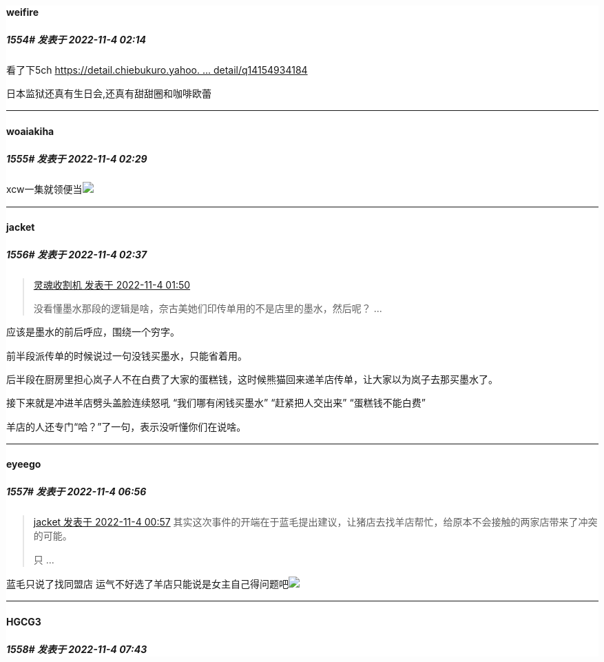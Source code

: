 ####  weifire  
##### 1554#       发表于 2022-11-4 02:14

看了下5ch
[https://detail.chiebukuro.yahoo. ... detail/q14154934184](https://detail.chiebukuro.yahoo.co.jp/qa/question_detail/q14154934184)

日本监狱还真有生日会,还真有甜甜圈和咖啡欧蕾

*****

####  woaiakiha  
##### 1555#       发表于 2022-11-4 02:29

xcw一集就领便当<img src="https://static.saraba1st.com/image/smiley/face2017/066.png" referrerpolicy="no-referrer">

*****

####  jacket  
##### 1556#       发表于 2022-11-4 02:37

<blockquote><a href="httphttps://bbs.saraba1st.com/2b/forum.php?mod=redirect&amp;goto=findpost&amp;pid=58264741&amp;ptid=2077743" target="_blank">灵魂收割机 发表于 2022-11-4 01:50</a>

没看懂墨水那段的逻辑是啥，奈古美她们印传单用的不是店里的墨水，然后呢？ ...</blockquote>
应该是墨水的前后呼应，围绕一个穷字。

前半段派传单的时候说过一句没钱买墨水，只能省着用。

后半段在厨房里担心岚子人不在白费了大家的蛋糕钱，这时候熊猫回来递羊店传单，让大家以为岚子去那买墨水了。

接下来就是冲进羊店劈头盖脸连续怒吼 “我们哪有闲钱买墨水” “赶紧把人交出来” “蛋糕钱不能白费”

羊店的人还专门“哈？”了一句，表示没听懂你们在说啥。



*****

####  eyeego  
##### 1557#       发表于 2022-11-4 06:56

<blockquote><a href="httphttps://bbs.saraba1st.com/2b/forum.php?mod=redirect&amp;goto=findpost&amp;pid=58264486&amp;ptid=2077743" target="_blank">jacket 发表于 2022-11-4 00:57</a>
其实这次事件的开端在于蓝毛提出建议，让猪店去找羊店帮忙，给原本不会接触的两家店带来了冲突的可能。

只 ...</blockquote>
蓝毛只说了找同盟店 运气不好选了羊店只能说是女主自己得问题吧<img src="https://static.saraba1st.com/image/smiley/face2017/066.png" referrerpolicy="no-referrer">



*****

####  HGCG3  
##### 1558#       发表于 2022-11-4 07:43
